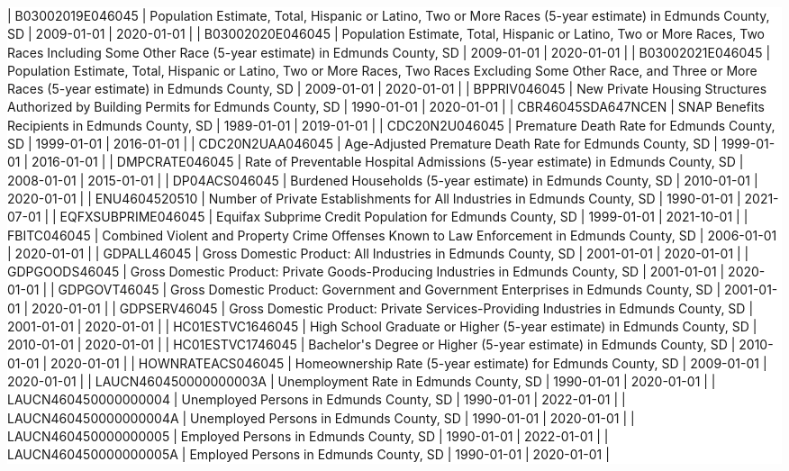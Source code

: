 | B03002019E046045          | Population Estimate, Total, Hispanic or Latino, Two or More Races (5-year estimate) in Edmunds County, SD                                                                   | 2009-01-01          | 2020-01-01        |
| B03002020E046045          | Population Estimate, Total, Hispanic or Latino, Two or More Races, Two Races Including Some Other Race (5-year estimate) in Edmunds County, SD                              | 2009-01-01          | 2020-01-01        |
| B03002021E046045          | Population Estimate, Total, Hispanic or Latino, Two or More Races, Two Races Excluding Some Other Race, and Three or More Races (5-year estimate) in Edmunds County, SD     | 2009-01-01          | 2020-01-01        |
| BPPRIV046045              | New Private Housing Structures Authorized by Building Permits for Edmunds County, SD                                                                                        | 1990-01-01          | 2020-01-01        |
| CBR46045SDA647NCEN        | SNAP Benefits Recipients in Edmunds County, SD                                                                                                                              | 1989-01-01          | 2019-01-01        |
| CDC20N2U046045            | Premature Death Rate for Edmunds County, SD                                                                                                                                 | 1999-01-01          | 2016-01-01        |
| CDC20N2UAA046045          | Age-Adjusted Premature Death Rate for Edmunds County, SD                                                                                                                    | 1999-01-01          | 2016-01-01        |
| DMPCRATE046045            | Rate of Preventable Hospital Admissions (5-year estimate) in Edmunds County, SD                                                                                             | 2008-01-01          | 2015-01-01        |
| DP04ACS046045             | Burdened Households (5-year estimate) in Edmunds County, SD                                                                                                                 | 2010-01-01          | 2020-01-01        |
| ENU4604520510             | Number of Private Establishments for All Industries in Edmunds County, SD                                                                                                   | 1990-01-01          | 2021-07-01        |
| EQFXSUBPRIME046045        | Equifax Subprime Credit Population for Edmunds County, SD                                                                                                                   | 1999-01-01          | 2021-10-01        |
| FBITC046045               | Combined Violent and Property Crime Offenses Known to Law Enforcement in Edmunds County, SD                                                                                 | 2006-01-01          | 2020-01-01        |
| GDPALL46045               | Gross Domestic Product: All Industries in Edmunds County, SD                                                                                                                | 2001-01-01          | 2020-01-01        |
| GDPGOODS46045             | Gross Domestic Product: Private Goods-Producing Industries in Edmunds County, SD                                                                                            | 2001-01-01          | 2020-01-01        |
| GDPGOVT46045              | Gross Domestic Product: Government and Government Enterprises in Edmunds County, SD                                                                                         | 2001-01-01          | 2020-01-01        |
| GDPSERV46045              | Gross Domestic Product: Private Services-Providing Industries in Edmunds County, SD                                                                                         | 2001-01-01          | 2020-01-01        |
| HC01ESTVC1646045          | High School Graduate or Higher (5-year estimate) in Edmunds County, SD                                                                                                      | 2010-01-01          | 2020-01-01        |
| HC01ESTVC1746045          | Bachelor's Degree or Higher (5-year estimate) in Edmunds County, SD                                                                                                         | 2010-01-01          | 2020-01-01        |
| HOWNRATEACS046045         | Homeownership Rate (5-year estimate) for Edmunds County, SD                                                                                                                 | 2009-01-01          | 2020-01-01        |
| LAUCN460450000000003A     | Unemployment Rate in Edmunds County, SD                                                                                                                                     | 1990-01-01          | 2020-01-01        |
| LAUCN460450000000004      | Unemployed Persons in Edmunds County, SD                                                                                                                                    | 1990-01-01          | 2022-01-01        |
| LAUCN460450000000004A     | Unemployed Persons in Edmunds County, SD                                                                                                                                    | 1990-01-01          | 2020-01-01        |
| LAUCN460450000000005      | Employed Persons in Edmunds County, SD                                                                                                                                      | 1990-01-01          | 2022-01-01        |
| LAUCN460450000000005A     | Employed Persons in Edmunds County, SD                                                                                                                                      | 1990-01-01          | 2020-01-01        |